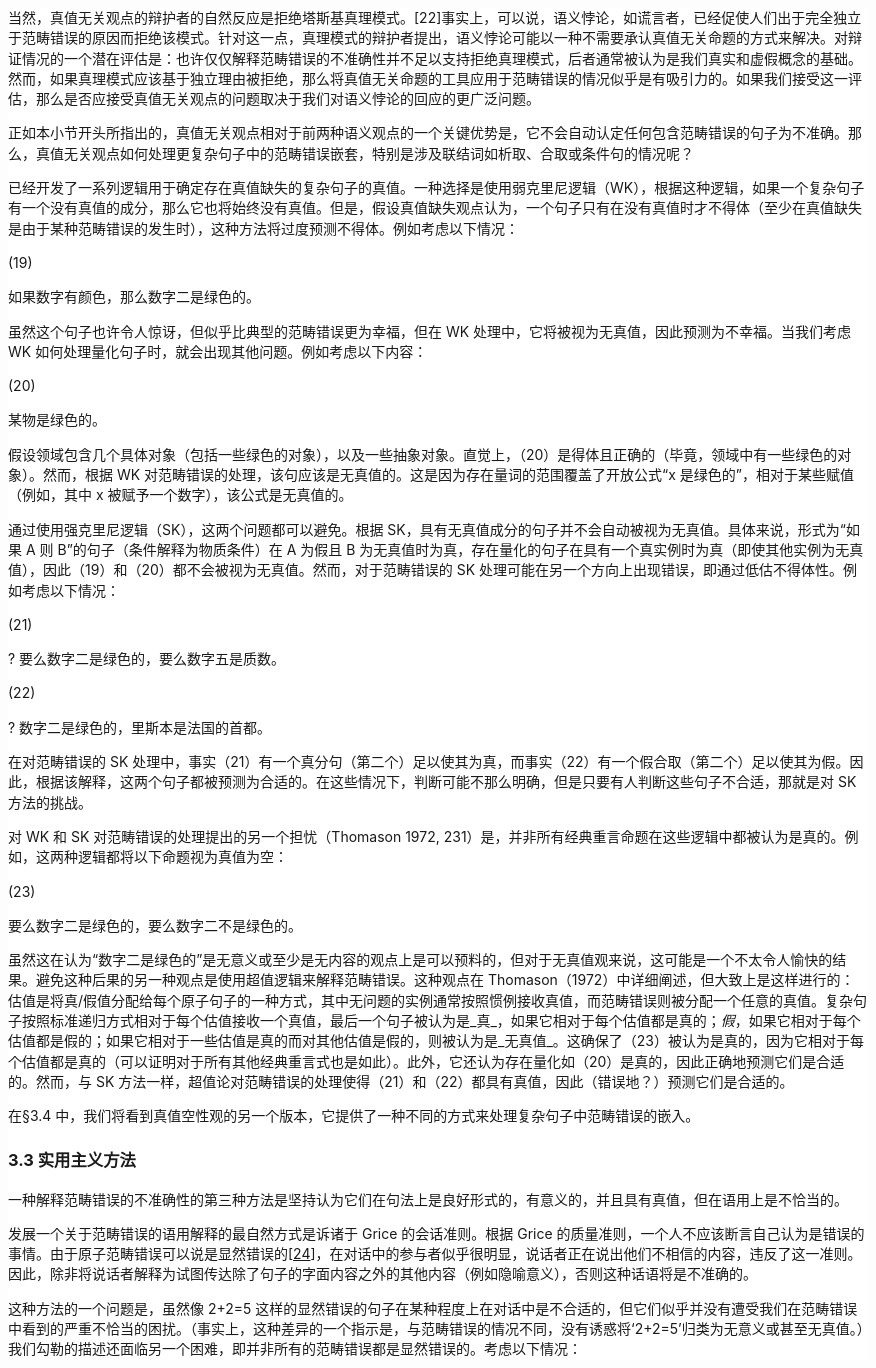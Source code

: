 当然，真值无关观点的辩护者的自然反应是拒绝塔斯基真理模式。\[22]事实上，可以说，语义悖论，如谎言者，已经促使人们出于完全独立于范畴错误的原因而拒绝该模式。针对这一点，真理模式的辩护者提出，语义悖论可能以一种不需要承认真值无关命题的方式来解决。对辩证情况的一个潜在评估是：也许仅仅解释范畴错误的不准确性并不足以支持拒绝真理模式，后者通常被认为是我们真实和虚假概念的基础。然而，如果真理模式应该基于独立理由被拒绝，那么将真值无关命题的工具应用于范畴错误的情况似乎是有吸引力的。如果我们接受这一评估，那么是否应接受真值无关观点的问题取决于我们对语义悖论的回应的更广泛问题。

正如本小节开头所指出的，真值无关观点相对于前两种语义观点的一个关键优势是，它不会自动认定任何包含范畴错误的句子为不准确。那么，真值无关观点如何处理更复杂句子中的范畴错误嵌套，特别是涉及联结词如析取、合取或条件句的情况呢？

已经开发了一系列逻辑用于确定存在真值缺失的复杂句子的真值。一种选择是使用弱克里尼逻辑（WK），根据这种逻辑，如果一个复杂句子有一个没有真值的成分，那么它也将始终没有真值。但是，假设真值缺失观点认为，一个句子只有在没有真值时才不得体（至少在真值缺失是由于某种范畴错误的发生时），这种方法将过度预测不得体。例如考虑以下情况：

(19)

如果数字有颜色，那么数字二是绿色的。

虽然这个句子也许令人惊讶，但似乎比典型的范畴错误更为幸福，但在 WK 处理中，它将被视为无真值，因此预测为不幸福。当我们考虑 WK 如何处理量化句子时，就会出现其他问题。例如考虑以下内容：

(20)

某物是绿色的。

假设领域包含几个具体对象（包括一些绿色的对象），以及一些抽象对象。直觉上，（20）是得体且正确的（毕竟，领域中有一些绿色的对象）。然而，根据 WK 对范畴错误的处理，该句应该是无真值的。这是因为存在量词的范围覆盖了开放公式“x 是绿色的”，相对于某些赋值（例如，其中 x 被赋予一个数字），该公式是无真值的。

通过使用强克里尼逻辑（SK），这两个问题都可以避免。根据 SK，具有无真值成分的句子并不会自动被视为无真值。具体来说，形式为“如果 A 则 B”的句子（条件解释为物质条件）在 A 为假且 B 为无真值时为真，存在量化的句子在具有一个真实例时为真（即使其他实例为无真值），因此（19）和（20）都不会被视为无真值。然而，对于范畴错误的 SK 处理可能在另一个方向上出现错误，即通过低估不得体性。例如考虑以下情况：

(21)

? 要么数字二是绿色的，要么数字五是质数。

(22)

? 数字二是绿色的，里斯本是法国的首都。

在对范畴错误的 SK 处理中，事实（21）有一个真分句（第二个）足以使其为真，而事实（22）有一个假合取（第二个）足以使其为假。因此，根据该解释，这两个句子都被预测为合适的。在这些情况下，判断可能不那么明确，但是只要有人判断这些句子不合适，那就是对 SK 方法的挑战。

对 WK 和 SK 对范畴错误的处理提出的另一个担忧（Thomason 1972, 231）是，并非所有经典重言命题在这些逻辑中都被认为是真的。例如，这两种逻辑都将以下命题视为真值为空：

(23)

要么数字二是绿色的，要么数字二不是绿色的。

虽然这在认为“数字二是绿色的”是无意义或至少是无内容的观点上是可以预料的，但对于无真值观来说，这可能是一个不太令人愉快的结果。避免这种后果的另一种观点是使用超值逻辑来解释范畴错误。这种观点在 Thomason（1972）中详细阐述，但大致上是这样进行的：估值是将真/假值分配给每个原子句子的一种方式，其中无问题的实例通常按照惯例接收真值，而范畴错误则被分配一个任意的真值。复杂句子按照标准递归方式相对于每个估值接收一个真值，最后一个句子被认为是_真_，如果它相对于每个估值都是真的；_假_，如果它相对于每个估值都是假的；如果它相对于一些估值是真的而对其他估值是假的，则被认为是_无真值_。这确保了（23）被认为是真的，因为它相对于每个估值都是真的（可以证明对于所有其他经典重言式也是如此）。此外，它还认为存在量化如（20）是真的，因此正确地预测它们是合适的。然而，与 SK 方法一样，超值论对范畴错误的处理使得（21）和（22）都具有真值，因此（错误地？）预测它们是合适的。

在§3.4 中，我们将看到真值空性观的另一个版本，它提供了一种不同的方式来处理复杂句子中范畴错误的嵌入。

### 3.3 实用主义方法

一种解释范畴错误的不准确性的第三种方法是坚持认为它们在句法上是良好形式的，有意义的，并且具有真值，但在语用上是不恰当的。

发展一个关于范畴错误的语用解释的最自然方式是诉诸于 Grice 的会话准则。根据 Grice 的质量准则，一个人不应该断言自己认为是错误的事情。由于原子范畴错误可以说是显然错误的\[[24](https://plato.stanford.edu/entries/category-mistakes/notes.html#note-24)]，在对话中的参与者似乎很明显，说话者正在说出他们不相信的内容，违反了这一准则。因此，除非将说话者解释为试图传达除了句子的字面内容之外的其他内容（例如隐喻意义），否则这种话语将是不准确的。

这种方法的一个问题是，虽然像 2+2=5 这样的显然错误的句子在某种程度上在对话中是不合适的，但它们似乎并没有遭受我们在范畴错误中看到的严重不恰当的困扰。（事实上，这种差异的一个指示是，与范畴错误的情况不同，没有诱惑将‘2+2=5’归类为无意义或甚至无真值。）我们勾勒的描述还面临另一个困难，即并非所有的范畴错误都是显然错误的。考虑以下情况：
